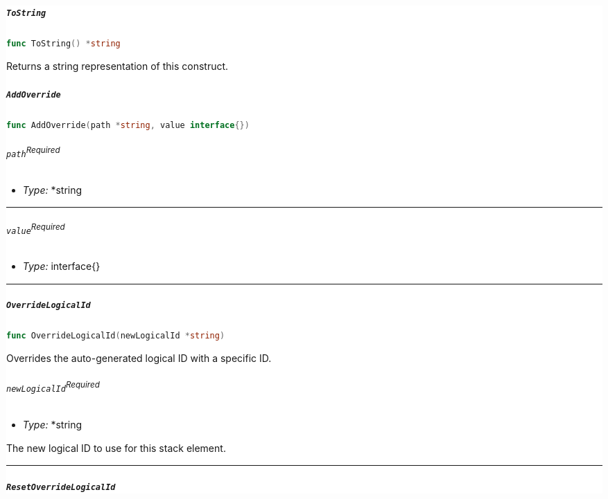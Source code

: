 
##### `ToString` <a name="ToString" id="rhizo-co-terraform-provider-opsgenie.dataOpsgenieUser.DataOpsgenieUser.toString"></a>

```go
func ToString() *string
```

Returns a string representation of this construct.

##### `AddOverride` <a name="AddOverride" id="rhizo-co-terraform-provider-opsgenie.dataOpsgenieUser.DataOpsgenieUser.addOverride"></a>

```go
func AddOverride(path *string, value interface{})
```

###### `path`<sup>Required</sup> <a name="path" id="rhizo-co-terraform-provider-opsgenie.dataOpsgenieUser.DataOpsgenieUser.addOverride.parameter.path"></a>

- *Type:* *string

---

###### `value`<sup>Required</sup> <a name="value" id="rhizo-co-terraform-provider-opsgenie.dataOpsgenieUser.DataOpsgenieUser.addOverride.parameter.value"></a>

- *Type:* interface{}

---

##### `OverrideLogicalId` <a name="OverrideLogicalId" id="rhizo-co-terraform-provider-opsgenie.dataOpsgenieUser.DataOpsgenieUser.overrideLogicalId"></a>

```go
func OverrideLogicalId(newLogicalId *string)
```

Overrides the auto-generated logical ID with a specific ID.

###### `newLogicalId`<sup>Required</sup> <a name="newLogicalId" id="rhizo-co-terraform-provider-opsgenie.dataOpsgenieUser.DataOpsgenieUser.overrideLogicalId.parameter.newLogicalId"></a>

- *Type:* *string

The new logical ID to use for this stack element.

---

##### `ResetOverrideLogicalId` <a name="ResetOverrideLogicalId" id="rhizo-co-terraform-provider-opsgenie.dataOpsgenieUser.DataOpsgenieUser.resetOverrideLogicalId"></a>
